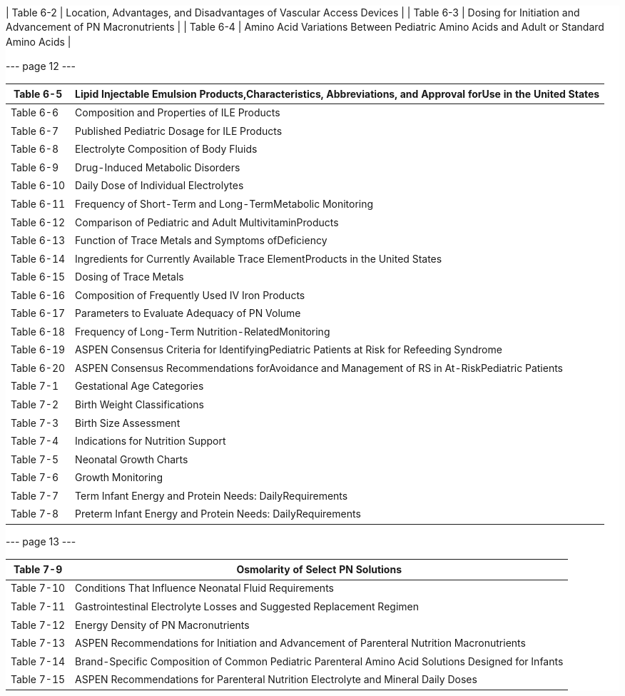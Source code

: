 |  Table 6-2 | Location, Advantages, and Disadvantages of Vascular Access Devices  |
|  Table 6-3 | Dosing for Initiation and Advancement of PN Macronutrients  |
|  Table 6-4 | Amino Acid Variations Between Pediatric Amino Acids and Adult or Standard Amino Acids  |

--- page 12 ---

|  Table 6-5 | Lipid Injectable Emulsion Products,Characteristics, Abbreviations, and Approval forUse in the United States  |
| --- | --- |
|  Table 6-6 | Composition and Properties of ILE Products  |
|  Table 6-7 | Published Pediatric Dosage for ILE Products  |
|  Table 6-8 | Electrolyte Composition of Body Fluids  |
|  Table 6-9 | Drug-Induced Metabolic Disorders  |
|  Table 6-10 | Daily Dose of Individual Electrolytes  |
|  Table 6-11 | Frequency of Short-Term and Long-TermMetabolic Monitoring  |
|  Table 6-12 | Comparison of Pediatric and Adult MultivitaminProducts  |
|  Table 6-13 | Function of Trace Metals and Symptoms ofDeficiency  |
|  Table 6-14 | Ingredients for Currently Available Trace ElementProducts in the United States  |
|  Table 6-15 | Dosing of Trace Metals  |
|  Table 6-16 | Composition of Frequently Used IV Iron Products  |
|  Table 6-17 | Parameters to Evaluate Adequacy of PN Volume  |
|  Table 6-18 | Frequency of Long-Term Nutrition-RelatedMonitoring  |
|  Table 6-19 | ASPEN Consensus Criteria for IdentifyingPediatric Patients at Risk for Refeeding Syndrome  |
|  Table 6-20 | ASPEN Consensus Recommendations forAvoidance and Management of RS in At-RiskPediatric Patients  |
|  Table 7-1 | Gestational Age Categories  |
|  Table 7-2 | Birth Weight Classifications  |
|  Table 7-3 | Birth Size Assessment  |
|  Table 7-4 | Indications for Nutrition Support  |
|  Table 7-5 | Neonatal Growth Charts  |
|  Table 7-6 | Growth Monitoring  |
|  Table 7-7 | Term Infant Energy and Protein Needs: DailyRequirements  |
|  Table 7-8 | Preterm Infant Energy and Protein Needs: DailyRequirements  |

--- page 13 ---

|  Table 7-9 | Osmolarity of Select PN Solutions  |
| --- | --- |
|  Table 7-10 | Conditions That Influence Neonatal Fluid Requirements  |
|  Table 7-11 | Gastrointestinal Electrolyte Losses and Suggested Replacement Regimen  |
|  Table 7-12 | Energy Density of PN Macronutrients  |
|  Table 7-13 | ASPEN Recommendations for Initiation and Advancement of Parenteral Nutrition Macronutrients  |
|  Table 7-14 | Brand-Specific Composition of Common Pediatric Parenteral Amino Acid Solutions Designed for Infants  |
|  Table 7-15 | ASPEN Recommendations for Parenteral Nutrition Electrolyte and Mineral Daily Doses  |